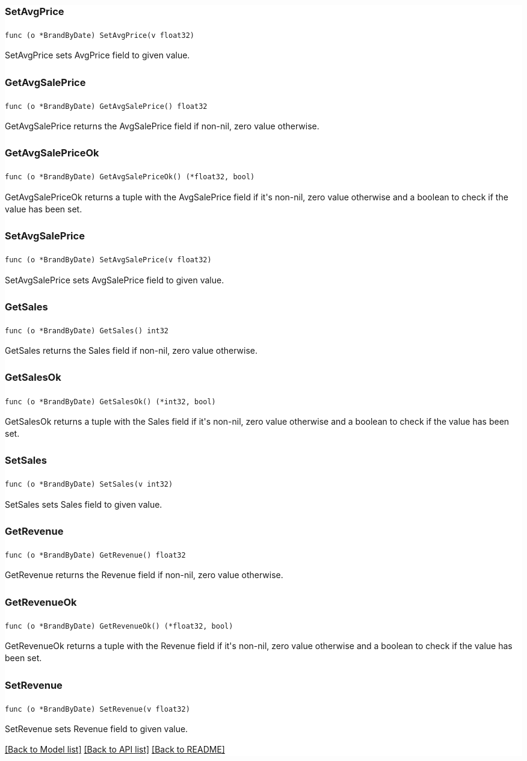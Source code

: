 ### SetAvgPrice

`func (o *BrandByDate) SetAvgPrice(v float32)`

SetAvgPrice sets AvgPrice field to given value.


### GetAvgSalePrice

`func (o *BrandByDate) GetAvgSalePrice() float32`

GetAvgSalePrice returns the AvgSalePrice field if non-nil, zero value otherwise.

### GetAvgSalePriceOk

`func (o *BrandByDate) GetAvgSalePriceOk() (*float32, bool)`

GetAvgSalePriceOk returns a tuple with the AvgSalePrice field if it's non-nil, zero value otherwise
and a boolean to check if the value has been set.

### SetAvgSalePrice

`func (o *BrandByDate) SetAvgSalePrice(v float32)`

SetAvgSalePrice sets AvgSalePrice field to given value.


### GetSales

`func (o *BrandByDate) GetSales() int32`

GetSales returns the Sales field if non-nil, zero value otherwise.

### GetSalesOk

`func (o *BrandByDate) GetSalesOk() (*int32, bool)`

GetSalesOk returns a tuple with the Sales field if it's non-nil, zero value otherwise
and a boolean to check if the value has been set.

### SetSales

`func (o *BrandByDate) SetSales(v int32)`

SetSales sets Sales field to given value.


### GetRevenue

`func (o *BrandByDate) GetRevenue() float32`

GetRevenue returns the Revenue field if non-nil, zero value otherwise.

### GetRevenueOk

`func (o *BrandByDate) GetRevenueOk() (*float32, bool)`

GetRevenueOk returns a tuple with the Revenue field if it's non-nil, zero value otherwise
and a boolean to check if the value has been set.

### SetRevenue

`func (o *BrandByDate) SetRevenue(v float32)`

SetRevenue sets Revenue field to given value.



[[Back to Model list]](../README.md#documentation-for-models) [[Back to API list]](../README.md#documentation-for-api-endpoints) [[Back to README]](../README.md)


